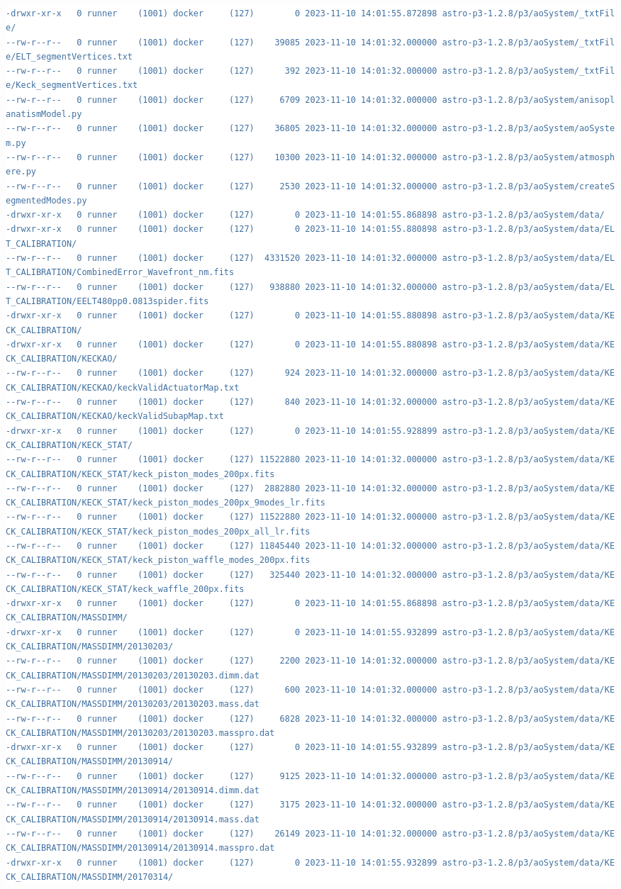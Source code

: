 ```diff
-drwxr-xr-x   0 runner    (1001) docker     (127)        0 2023-11-10 14:01:55.872898 astro-p3-1.2.8/p3/aoSystem/_txtFile/
--rw-r--r--   0 runner    (1001) docker     (127)    39085 2023-11-10 14:01:32.000000 astro-p3-1.2.8/p3/aoSystem/_txtFile/ELT_segmentVertices.txt
--rw-r--r--   0 runner    (1001) docker     (127)      392 2023-11-10 14:01:32.000000 astro-p3-1.2.8/p3/aoSystem/_txtFile/Keck_segmentVertices.txt
--rw-r--r--   0 runner    (1001) docker     (127)     6709 2023-11-10 14:01:32.000000 astro-p3-1.2.8/p3/aoSystem/anisoplanatismModel.py
--rw-r--r--   0 runner    (1001) docker     (127)    36805 2023-11-10 14:01:32.000000 astro-p3-1.2.8/p3/aoSystem/aoSystem.py
--rw-r--r--   0 runner    (1001) docker     (127)    10300 2023-11-10 14:01:32.000000 astro-p3-1.2.8/p3/aoSystem/atmosphere.py
--rw-r--r--   0 runner    (1001) docker     (127)     2530 2023-11-10 14:01:32.000000 astro-p3-1.2.8/p3/aoSystem/createSegmentedModes.py
-drwxr-xr-x   0 runner    (1001) docker     (127)        0 2023-11-10 14:01:55.868898 astro-p3-1.2.8/p3/aoSystem/data/
-drwxr-xr-x   0 runner    (1001) docker     (127)        0 2023-11-10 14:01:55.880898 astro-p3-1.2.8/p3/aoSystem/data/ELT_CALIBRATION/
--rw-r--r--   0 runner    (1001) docker     (127)  4331520 2023-11-10 14:01:32.000000 astro-p3-1.2.8/p3/aoSystem/data/ELT_CALIBRATION/CombinedError_Wavefront_nm.fits
--rw-r--r--   0 runner    (1001) docker     (127)   938880 2023-11-10 14:01:32.000000 astro-p3-1.2.8/p3/aoSystem/data/ELT_CALIBRATION/EELT480pp0.0813spider.fits
-drwxr-xr-x   0 runner    (1001) docker     (127)        0 2023-11-10 14:01:55.880898 astro-p3-1.2.8/p3/aoSystem/data/KECK_CALIBRATION/
-drwxr-xr-x   0 runner    (1001) docker     (127)        0 2023-11-10 14:01:55.880898 astro-p3-1.2.8/p3/aoSystem/data/KECK_CALIBRATION/KECKAO/
--rw-r--r--   0 runner    (1001) docker     (127)      924 2023-11-10 14:01:32.000000 astro-p3-1.2.8/p3/aoSystem/data/KECK_CALIBRATION/KECKAO/keckValidActuatorMap.txt
--rw-r--r--   0 runner    (1001) docker     (127)      840 2023-11-10 14:01:32.000000 astro-p3-1.2.8/p3/aoSystem/data/KECK_CALIBRATION/KECKAO/keckValidSubapMap.txt
-drwxr-xr-x   0 runner    (1001) docker     (127)        0 2023-11-10 14:01:55.928899 astro-p3-1.2.8/p3/aoSystem/data/KECK_CALIBRATION/KECK_STAT/
--rw-r--r--   0 runner    (1001) docker     (127) 11522880 2023-11-10 14:01:32.000000 astro-p3-1.2.8/p3/aoSystem/data/KECK_CALIBRATION/KECK_STAT/keck_piston_modes_200px.fits
--rw-r--r--   0 runner    (1001) docker     (127)  2882880 2023-11-10 14:01:32.000000 astro-p3-1.2.8/p3/aoSystem/data/KECK_CALIBRATION/KECK_STAT/keck_piston_modes_200px_9modes_lr.fits
--rw-r--r--   0 runner    (1001) docker     (127) 11522880 2023-11-10 14:01:32.000000 astro-p3-1.2.8/p3/aoSystem/data/KECK_CALIBRATION/KECK_STAT/keck_piston_modes_200px_all_lr.fits
--rw-r--r--   0 runner    (1001) docker     (127) 11845440 2023-11-10 14:01:32.000000 astro-p3-1.2.8/p3/aoSystem/data/KECK_CALIBRATION/KECK_STAT/keck_piston_waffle_modes_200px.fits
--rw-r--r--   0 runner    (1001) docker     (127)   325440 2023-11-10 14:01:32.000000 astro-p3-1.2.8/p3/aoSystem/data/KECK_CALIBRATION/KECK_STAT/keck_waffle_200px.fits
-drwxr-xr-x   0 runner    (1001) docker     (127)        0 2023-11-10 14:01:55.868898 astro-p3-1.2.8/p3/aoSystem/data/KECK_CALIBRATION/MASSDIMM/
-drwxr-xr-x   0 runner    (1001) docker     (127)        0 2023-11-10 14:01:55.932899 astro-p3-1.2.8/p3/aoSystem/data/KECK_CALIBRATION/MASSDIMM/20130203/
--rw-r--r--   0 runner    (1001) docker     (127)     2200 2023-11-10 14:01:32.000000 astro-p3-1.2.8/p3/aoSystem/data/KECK_CALIBRATION/MASSDIMM/20130203/20130203.dimm.dat
--rw-r--r--   0 runner    (1001) docker     (127)      600 2023-11-10 14:01:32.000000 astro-p3-1.2.8/p3/aoSystem/data/KECK_CALIBRATION/MASSDIMM/20130203/20130203.mass.dat
--rw-r--r--   0 runner    (1001) docker     (127)     6828 2023-11-10 14:01:32.000000 astro-p3-1.2.8/p3/aoSystem/data/KECK_CALIBRATION/MASSDIMM/20130203/20130203.masspro.dat
-drwxr-xr-x   0 runner    (1001) docker     (127)        0 2023-11-10 14:01:55.932899 astro-p3-1.2.8/p3/aoSystem/data/KECK_CALIBRATION/MASSDIMM/20130914/
--rw-r--r--   0 runner    (1001) docker     (127)     9125 2023-11-10 14:01:32.000000 astro-p3-1.2.8/p3/aoSystem/data/KECK_CALIBRATION/MASSDIMM/20130914/20130914.dimm.dat
--rw-r--r--   0 runner    (1001) docker     (127)     3175 2023-11-10 14:01:32.000000 astro-p3-1.2.8/p3/aoSystem/data/KECK_CALIBRATION/MASSDIMM/20130914/20130914.mass.dat
--rw-r--r--   0 runner    (1001) docker     (127)    26149 2023-11-10 14:01:32.000000 astro-p3-1.2.8/p3/aoSystem/data/KECK_CALIBRATION/MASSDIMM/20130914/20130914.masspro.dat
-drwxr-xr-x   0 runner    (1001) docker     (127)        0 2023-11-10 14:01:55.932899 astro-p3-1.2.8/p3/aoSystem/data/KECK_CALIBRATION/MASSDIMM/20170314/
```